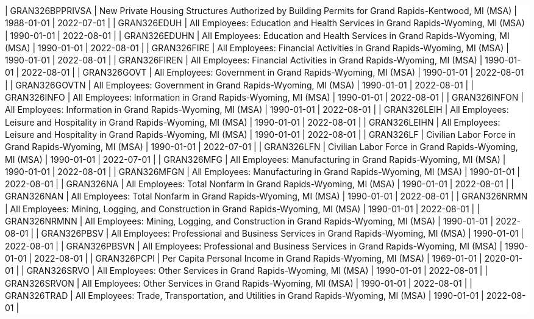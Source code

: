 | GRAN326BPPRIVSA           | New Private Housing Structures Authorized by Building Permits for Grand Rapids-Kentwood, MI (MSA)                                                             | 1988-01-01          | 2022-07-01        |
| GRAN326EDUH               | All Employees: Education and Health Services in Grand Rapids-Wyoming, MI (MSA)                                                                                | 1990-01-01          | 2022-08-01        |
| GRAN326EDUHN              | All Employees: Education and Health Services in Grand Rapids-Wyoming, MI (MSA)                                                                                | 1990-01-01          | 2022-08-01        |
| GRAN326FIRE               | All Employees: Financial Activities in Grand Rapids-Wyoming, MI (MSA)                                                                                         | 1990-01-01          | 2022-08-01        |
| GRAN326FIREN              | All Employees: Financial Activities in Grand Rapids-Wyoming, MI (MSA)                                                                                         | 1990-01-01          | 2022-08-01        |
| GRAN326GOVT               | All Employees: Government in Grand Rapids-Wyoming, MI (MSA)                                                                                                   | 1990-01-01          | 2022-08-01        |
| GRAN326GOVTN              | All Employees: Government in Grand Rapids-Wyoming, MI (MSA)                                                                                                   | 1990-01-01          | 2022-08-01        |
| GRAN326INFO               | All Employees: Information in Grand Rapids-Wyoming, MI (MSA)                                                                                                  | 1990-01-01          | 2022-08-01        |
| GRAN326INFON              | All Employees: Information in Grand Rapids-Wyoming, MI (MSA)                                                                                                  | 1990-01-01          | 2022-08-01        |
| GRAN326LEIH               | All Employees: Leisure and Hospitality in Grand Rapids-Wyoming, MI (MSA)                                                                                      | 1990-01-01          | 2022-08-01        |
| GRAN326LEIHN              | All Employees: Leisure and Hospitality in Grand Rapids-Wyoming, MI (MSA)                                                                                      | 1990-01-01          | 2022-08-01        |
| GRAN326LF                 | Civilian Labor Force in Grand Rapids-Wyoming, MI (MSA)                                                                                                        | 1990-01-01          | 2022-07-01        |
| GRAN326LFN                | Civilian Labor Force in Grand Rapids-Wyoming, MI (MSA)                                                                                                        | 1990-01-01          | 2022-07-01        |
| GRAN326MFG                | All Employees: Manufacturing in Grand Rapids-Wyoming, MI (MSA)                                                                                                | 1990-01-01          | 2022-08-01        |
| GRAN326MFGN               | All Employees: Manufacturing in Grand Rapids-Wyoming, MI (MSA)                                                                                                | 1990-01-01          | 2022-08-01        |
| GRAN326NA                 | All Employees: Total Nonfarm in Grand Rapids-Wyoming, MI (MSA)                                                                                                | 1990-01-01          | 2022-08-01        |
| GRAN326NAN                | All Employees: Total Nonfarm in Grand Rapids-Wyoming, MI (MSA)                                                                                                | 1990-01-01          | 2022-08-01        |
| GRAN326NRMN               | All Employees: Mining, Logging, and Construction in Grand Rapids-Wyoming, MI (MSA)                                                                            | 1990-01-01          | 2022-08-01        |
| GRAN326NRMNN              | All Employees: Mining, Logging, and Construction in Grand Rapids-Wyoming, MI (MSA)                                                                            | 1990-01-01          | 2022-08-01        |
| GRAN326PBSV               | All Employees: Professional and Business Services in Grand Rapids-Wyoming, MI (MSA)                                                                           | 1990-01-01          | 2022-08-01        |
| GRAN326PBSVN              | All Employees: Professional and Business Services in Grand Rapids-Wyoming, MI (MSA)                                                                           | 1990-01-01          | 2022-08-01        |
| GRAN326PCPI               | Per Capita Personal Income in Grand Rapids-Wyoming, MI (MSA)                                                                                                  | 1969-01-01          | 2020-01-01        |
| GRAN326SRVO               | All Employees: Other Services in Grand Rapids-Wyoming, MI (MSA)                                                                                               | 1990-01-01          | 2022-08-01        |
| GRAN326SRVON              | All Employees: Other Services in Grand Rapids-Wyoming, MI (MSA)                                                                                               | 1990-01-01          | 2022-08-01        |
| GRAN326TRAD               | All Employees: Trade, Transportation, and Utilities in Grand Rapids-Wyoming, MI (MSA)                                                                         | 1990-01-01          | 2022-08-01        |